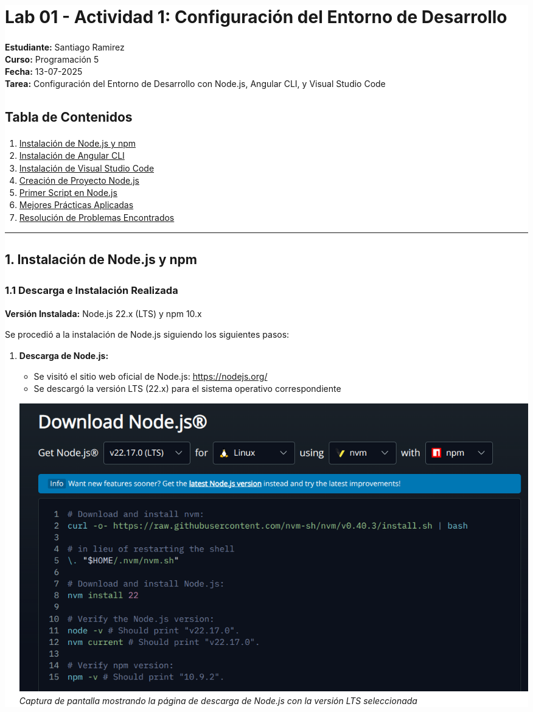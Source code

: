 # Lab 01 - Actividad 1: Configuración del Entorno de Desarrollo

**Estudiante:** Santiago Ramirez  
**Curso:** Programación 5  
**Fecha:** 13-07-2025  
**Tarea:** Configuración del Entorno de Desarrollo con Node.js, Angular CLI, y Visual Studio Code

## Tabla de Contenidos

1. [Instalación de Node.js y npm](#1-instalación-de-nodejs-y-npm)
2. [Instalación de Angular CLI](#2-instalación-de-angular-cli)
3. [Instalación de Visual Studio Code](#3-instalación-de-visual-studio-code)
4. [Creación de Proyecto Node.js](#4-creación-de-proyecto-nodejs)
5. [Primer Script en Node.js](#5-primer-script-en-nodejs)
6. [Mejores Prácticas Aplicadas](#6-mejores-prácticas-aplicadas)
7. [Resolución de Problemas Encontrados](#7-resolución-de-problemas-encontrados)

---

## 1. Instalación de Node.js y npm

### 1.1 Descarga e Instalación Realizada

**Versión Instalada:** Node.js 22.x (LTS) y npm 10.x

Se procedió a la instalación de Node.js siguiendo los siguientes pasos:

1. **Descarga de Node.js:**
    - Se visitó el sitio web oficial de Node.js: https://nodejs.org/
    - Se descargó la versión LTS (22.x) para el sistema operativo correspondiente

   ![Captura de pantalla de la página de descarga de Node.js](img/nodejs-download-page.png)
   *Captura de pantalla mostrando la página de descarga de Node.js con la versión LTS seleccionada*
